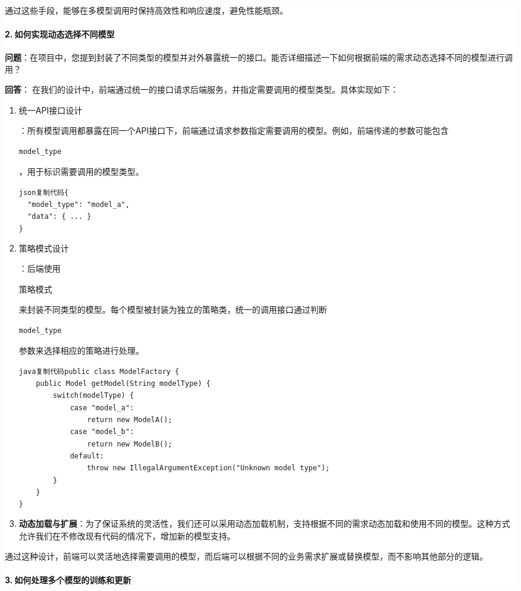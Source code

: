 通过这些手段，能够在多模型调用时保持高效性和响应速度，避免性能瓶颈。

#### 2. **如何实现动态选择不同模型**

**问题**：在项目中，您提到封装了不同类型的模型并对外暴露统一的接口。能否详细描述一下如何根据前端的需求动态选择不同的模型进行调用？

**回答**： 在我们的设计中，前端通过统一的接口请求后端服务，并指定需要调用的模型类型。具体实现如下：

1. 统一API接口设计

   ：所有模型调用都暴露在同一个API接口下，前端通过请求参数指定需要调用的模型。例如，前端传递的参数可能包含

   ```
   model_type
   ```

   ，用于标识需要调用的模型类型。

   ```
   json复制代码{
     "model_type": "model_a",
     "data": { ... }
   }
   ```

2. 策略模式设计

   ：后端使用

   策略模式

   来封装不同类型的模型。每个模型被封装为独立的策略类，统一的调用接口通过判断

   ```
   model_type
   ```

   参数来选择相应的策略进行处理。

   ```
   java复制代码public class ModelFactory {
       public Model getModel(String modelType) {
           switch(modelType) {
               case "model_a":
                   return new ModelA();
               case "model_b":
                   return new ModelB();
               default:
                   throw new IllegalArgumentException("Unknown model type");
           }
       }
   }
   ```

3. **动态加载与扩展**：为了保证系统的灵活性，我们还可以采用动态加载机制，支持根据不同的需求动态加载和使用不同的模型。这种方式允许我们在不修改现有代码的情况下，增加新的模型支持。

通过这种设计，前端可以灵活地选择需要调用的模型，而后端可以根据不同的业务需求扩展或替换模型，而不影响其他部分的逻辑。

#### 3. **如何处理多个模型的训练和更新**
